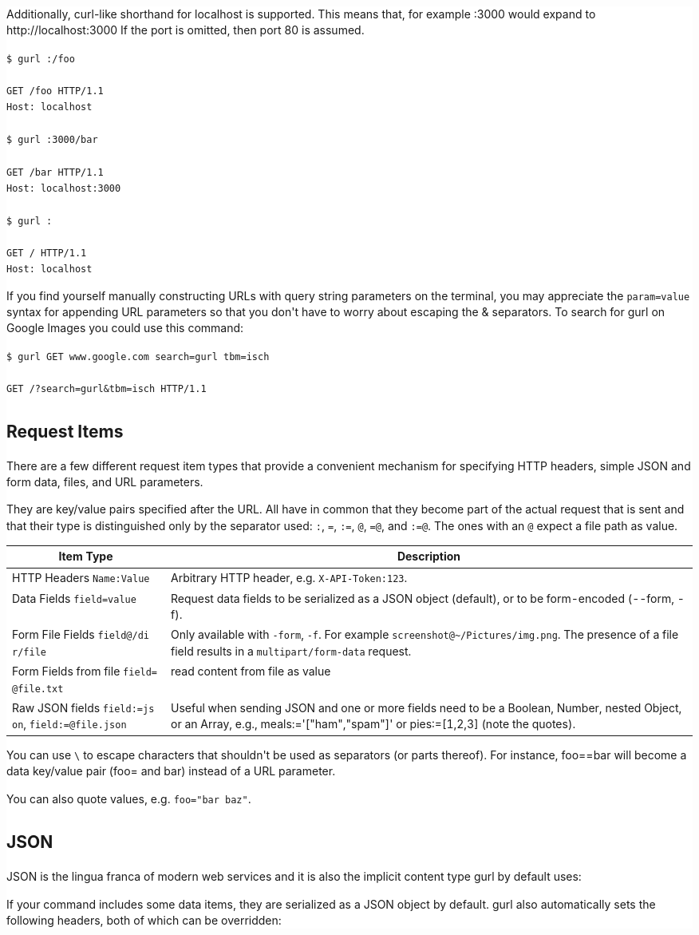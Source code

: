 Additionally, curl-like shorthand for localhost is supported. This means that, for example :3000 would expand to http://localhost:3000 If the port is omitted, then port 80 is assumed.

	$ gurl :/foo

	GET /foo HTTP/1.1
	Host: localhost

	$ gurl :3000/bar

	GET /bar HTTP/1.1
	Host: localhost:3000

	$ gurl :

	GET / HTTP/1.1
	Host: localhost

If you find yourself manually constructing URLs with query string parameters on the terminal, you may appreciate the `param=value` syntax for appending URL parameters so that you don't have to worry about escaping the & separators. To search for gurl on Google Images you could use this command:

	$ gurl GET www.google.com search=gurl tbm=isch

	GET /?search=gurl&tbm=isch HTTP/1.1

## Request Items
There are a few different request item types that provide a convenient mechanism for specifying HTTP headers, simple JSON and form data, files, and URL parameters.

They are key/value pairs specified after the URL. All have in common that they become part of the actual request that is sent and that their type is distinguished only by the separator used: `:`, `=`, `:=`, `@`, `=@`, and `:=@`. The ones with an `@` expect a file path as value.


|       Item Type         |	          Description           |
| ------------------------| ------------------------------ |
|HTTP Headers `Name:Value`|Arbitrary HTTP header, e.g. `X-API-Token:123`.|
|Data Fields `field=value`|Request data fields to be serialized as a JSON object (default), or to be form-encoded (--form, -f).|
|Form File Fields `field@/dir/file`|Only available with `-form`, `-f`. For example `screenshot@~/Pictures/img.png`. The presence of a file field results in a `multipart/form-data` request.|
|Form Fields from file `field=@file.txt`|read content from file as value|
|Raw JSON fields `field:=json`, `field:=@file.json`|Useful when sending JSON and one or more fields need to be a Boolean, Number, nested Object, or an Array, e.g., meals:='["ham","spam"]' or pies:=[1,2,3] (note the quotes).|

You can use `\` to escape characters that shouldn't be used as separators (or parts thereof). For instance, foo\==bar will become a data key/value pair (foo= and bar) instead of a URL parameter.

You can also quote values, e.g. `foo="bar baz"`.
## JSON
JSON is the lingua franca of modern web services and it is also the implicit content type gurl by default uses:

If your command includes some data items, they are serialized as a JSON object by default. gurl also automatically sets the following headers, both of which can be overridden:
